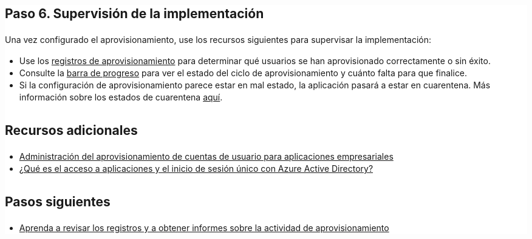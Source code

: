 ## <a name="step-6-monitor-your-deployment"></a>Paso 6. Supervisión de la implementación
Una vez configurado el aprovisionamiento, use los recursos siguientes para supervisar la implementación:

* Use los [registros de aprovisionamiento](https://docs.microsoft.com/azure/active-directory/reports-monitoring/concept-provisioning-logs) para determinar qué usuarios se han aprovisionado correctamente o sin éxito.
* Consulte la [barra de progreso](https://docs.microsoft.com/azure/active-directory/app-provisioning/application-provisioning-when-will-provisioning-finish-specific-user) para ver el estado del ciclo de aprovisionamiento y cuánto falta para que finalice.
* Si la configuración de aprovisionamiento parece estar en mal estado, la aplicación pasará a estar en cuarentena. Más información sobre los estados de cuarentena [aquí](https://docs.microsoft.com/azure/active-directory/manage-apps/application-provisioning-quarantine-status).  


## <a name="additional-resources"></a>Recursos adicionales

* [Administración del aprovisionamiento de cuentas de usuario para aplicaciones empresariales](../manage-apps/configure-automatic-user-provisioning-portal.md)
* [¿Qué es el acceso a aplicaciones y el inicio de sesión único con Azure Active Directory?](../manage-apps/what-is-single-sign-on.md)

## <a name="next-steps"></a>Pasos siguientes

* [Aprenda a revisar los registros y a obtener informes sobre la actividad de aprovisionamiento](../manage-apps/check-status-user-account-provisioning.md)
